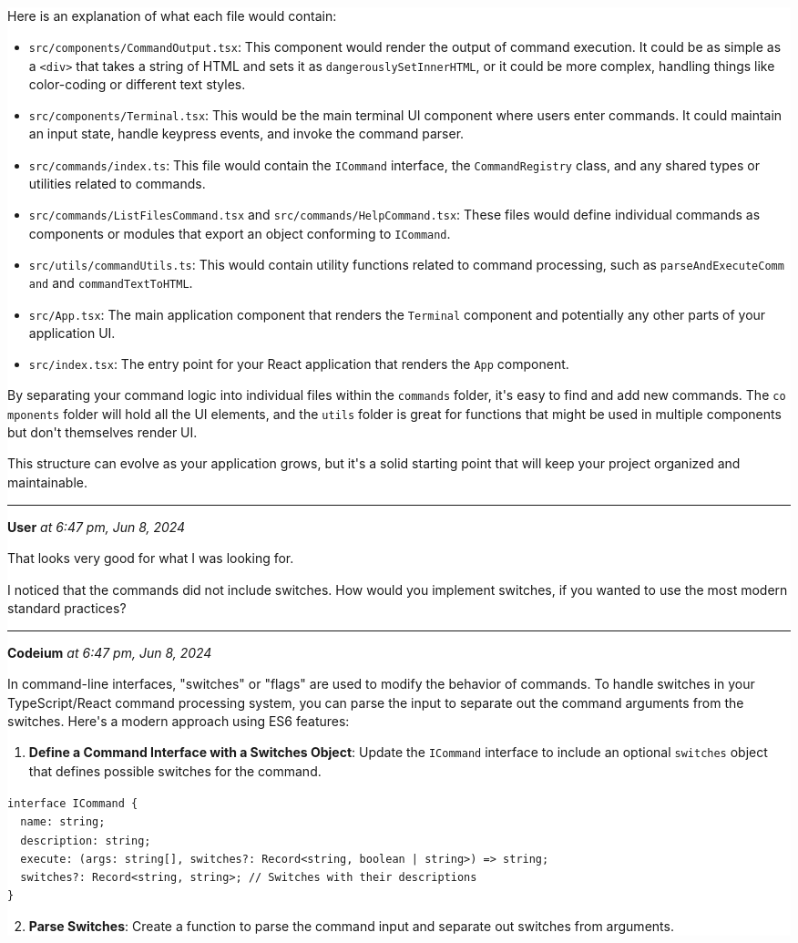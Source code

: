Here is an explanation of what each file would contain:

- `src/components/CommandOutput.tsx`: This component would render the output of command execution. It could be as simple as a `<div>` that takes a string of HTML and sets it as `dangerouslySetInnerHTML`, or it could be more complex, handling things like color-coding or different text styles.
  
- `src/components/Terminal.tsx`: This would be the main terminal UI component where users enter commands. It could maintain an input state, handle keypress events, and invoke the command parser.

- `src/commands/index.ts`: This file would contain the `ICommand` interface, the `CommandRegistry` class, and any shared types or utilities related to commands.

- `src/commands/ListFilesCommand.tsx` and `src/commands/HelpCommand.tsx`: These files would define individual commands as components or modules that export an object conforming to `ICommand`.

- `src/utils/commandUtils.ts`: This would contain utility functions related to command processing, such as `parseAndExecuteCommand` and `commandTextToHTML`.

- `src/App.tsx`: The main application component that renders the `Terminal` component and potentially any other parts of your application UI.

- `src/index.tsx`: The entry point for your React application that renders the `App` component.

By separating your command logic into individual files within the `commands` folder, it's easy to find and add new commands. The `components` folder will hold all the UI elements, and the `utils` folder is great for functions that might be used in multiple components but don't themselves render UI.

This structure can evolve as your application grows, but it's a solid starting point that will keep your project organized and maintainable.

---

**User** _at 6:47 pm, Jun 8, 2024_

That looks very good for what I was looking for. 

I noticed that the commands did not include switches. How would you implement switches, if you wanted to use the most modern standard practices?

---

**Codeium** _at 6:47 pm, Jun 8, 2024_

In command-line interfaces, "switches" or "flags" are used to modify the behavior of commands. To handle switches in your TypeScript/React command processing system, you can parse the input to separate out the command arguments from the switches. Here's a modern approach using ES6 features:

1. **Define a Command Interface with a Switches Object**: Update the `ICommand` interface to include an optional `switches` object that defines possible switches for the command.

```tsx
interface ICommand {
  name: string;
  description: string;
  execute: (args: string[], switches?: Record<string, boolean | string>) => string;
  switches?: Record<string, string>; // Switches with their descriptions
}
```

2. **Parse Switches**: Create a function to parse the command input and separate out switches from arguments.
